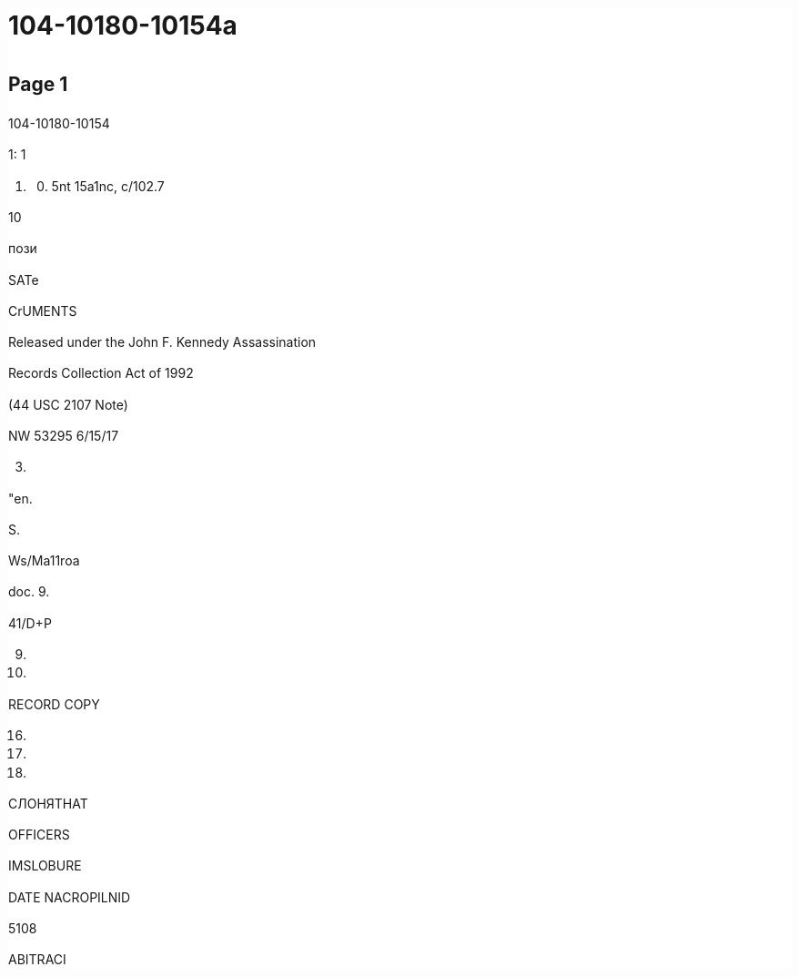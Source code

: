 # 104-10180-10154a

## Page 1

104-10180-10154

1: 1

1. 0. 5nt 15a1nc, c/102.7

10

пози

SATe

CrUMENTS

Released under the John F. Kennedy Assassination

Records Collection Act of 1992

(44 USC 2107 Note)

NW 53295 6/15/17

3.

"en.

S.

Ws/Ma11roa

doc. 9.

41/D+P

9.

10.

RECORD COPY

16.

17.

18.

СЛОНЯТНАТ

OFFICERS

IMSLOBURE

DATE NACROPILNID

5108

ABITRACI
